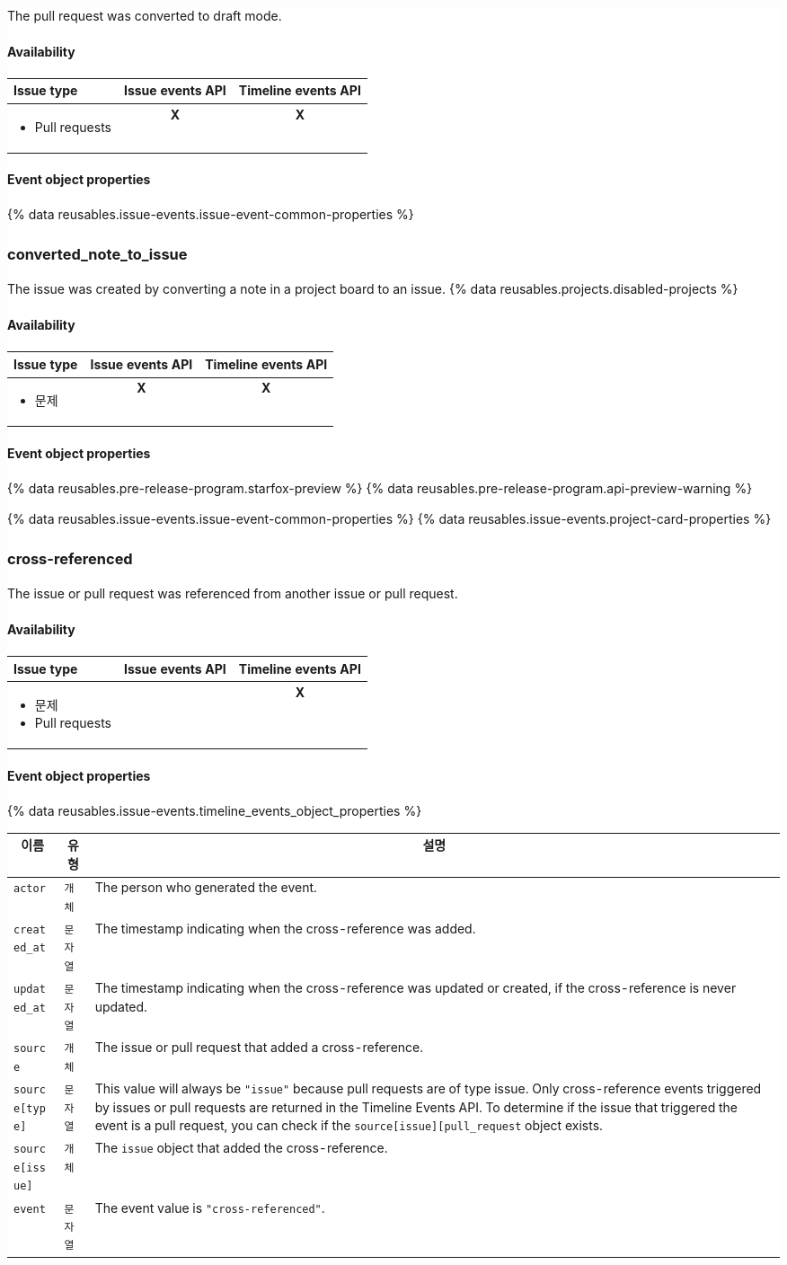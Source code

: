 The pull request was converted to draft mode.

#### Availability

| Issue type                | Issue events API | Timeline events API |
|:------------------------- |:----------------:|:-------------------:|
| <ul><li>Pull requests</li></ul> |      **X**       |        **X**        |

#### Event object properties

{% data reusables.issue-events.issue-event-common-properties %}

### converted_note_to_issue

The issue was created by converting a note in a project board to an issue. {% data reusables.projects.disabled-projects %}

#### Availability

| Issue type                 | Issue events API | Timeline events API |
|:-------------------------- |:----------------:|:-------------------:|
| <ul><li>문제</li></ul> |      **X**       |        **X**        |

#### Event object properties

{% data reusables.pre-release-program.starfox-preview %}
{% data reusables.pre-release-program.api-preview-warning %}

{% data reusables.issue-events.issue-event-common-properties %}
{% data reusables.issue-events.project-card-properties %}

### cross-referenced

The issue or pull request was referenced from another issue or pull request.

#### Availability

| Issue type                 | Issue events API | Timeline events API |
|:-------------------------- |:----------------:|:-------------------:|
| <ul><li>문제</li><li>Pull requests</li></ul> |                  |        **X**        |

#### Event object properties

{% data reusables.issue-events.timeline_events_object_properties %}

| 이름              | 유형    | 설명                                                                                                                                                                                                                                                                                                                            |
| --------------- | ----- | ----------------------------------------------------------------------------------------------------------------------------------------------------------------------------------------------------------------------------------------------------------------------------------------------------------------------------- |
| `actor`         | `개체`  | The person who generated the event.                                                                                                                                                                                                                                                                                           |
| `created_at`    | `문자열` | The timestamp indicating when the cross-reference was added.                                                                                                                                                                                                                                                                  |
| `updated_at`    | `문자열` | The timestamp indicating when the cross-reference was updated or created, if the cross-reference is never updated.                                                                                                                                                                                                            |
| `source`        | `개체`  | The issue or pull request that added a cross-reference.                                                                                                                                                                                                                                                                       |
| `source[type]`  | `문자열` | This value will always be `"issue"` because pull requests are of type issue. Only cross-reference events triggered by issues or pull requests are returned in the Timeline Events API. To determine if the issue that triggered the event is a pull request, you can check if the `source[issue][pull_request` object exists. |
| `source[issue]` | `개체`  | The `issue` object that added the cross-reference.                                                                                                                                                                                                                                                                            |
| `event`         | `문자열` | The event value is `"cross-referenced"`.                                                                                                                                                                                                                                                                                      |
